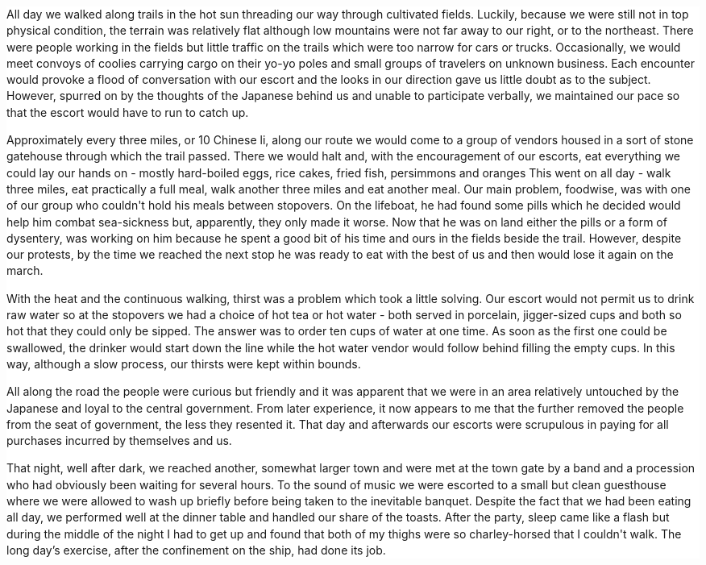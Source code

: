 All day we walked along trails in the hot sun threading our way through
cultivated fields. Luckily, because we were still not in top physical condition,
the terrain was relatively flat although low mountains were not far away to our
right, or to the northeast. There were people working in the fields but little
traffic on the trails which were too narrow for cars or trucks. Occasionally, we
would meet convoys of coolies carrying cargo on their yo-yo poles and small
groups of travelers on unknown business. Each encounter would provoke a flood of
conversation with our escort and the looks in our direction gave us little doubt
as to the subject. However, spurred on by the thoughts of the Japanese behind us
and unable to participate verbally, we maintained our pace so that the escort
would have to run to catch up.

Approximately every three miles, or 10 Chinese li, along our route we would come
to a group of vendors housed in a sort of stone gatehouse through which the
trail passed. There we would halt and, with the encouragement of our escorts,
eat everything we could lay our hands on - mostly hard-boiled eggs, rice cakes,
fried fish, persimmons and oranges This went on all day - walk three miles, eat
practically a full meal, walk another three miles and eat another meal. Our main
problem, foodwise, was with one of our group who couldn't hold his meals between
stopovers. On the lifeboat, he had found some pills which he decided would help
him combat sea-sickness but, apparently, they only made it worse. Now that he
was on land either the pills or a form of dysentery, was working on him because
he spent a good bit of his time and ours in the fields beside the trail.
However, despite our protests, by the time we reached the next stop he was ready
to eat with the best of us and then would lose it again on the march.

With the heat and the continuous walking, thirst was a problem which took a
little solving. Our escort would not permit us to drink raw water so at the
stopovers we had a choice of hot tea or hot water - both served in porcelain,
jigger-sized cups and both so hot that they could only be sipped. The answer was
to order ten cups of water at one time. As soon as the first one could be
swallowed, the drinker would start down the line while the hot water vendor
would follow behind filling the empty cups. In this way, although a slow
process, our thirsts were kept within bounds.

All along the road the people were curious but friendly and it was apparent that
we were in an area relatively untouched by the Japanese and loyal to the central
government. From later experience, it now appears to me that the further removed
the people from the seat of government, the less they resented it. That day and
afterwards our escorts were scrupulous in paying for all purchases incurred by
themselves and us.

That night, well after dark, we reached another, somewhat larger town and were
met at the town gate by a band and a procession who had obviously been waiting
for several hours. To the sound of music we were escorted to a small but clean
guesthouse where we were allowed to wash up briefly before being taken to the
inevitable banquet. Despite the fact that we had been eating all day, we
performed well at the dinner table and handled our share of the toasts. After
the party, sleep came like a flash but during the middle of the night I had to
get up and found that both of my thighs were so charley-horsed that I couldn't
walk. The long day’s exercise, after the confinement on the ship, had done its
job.

